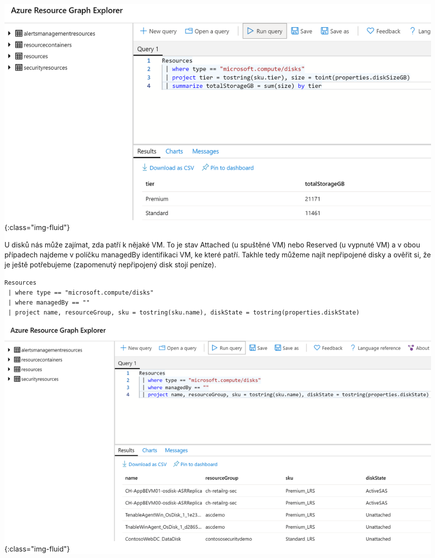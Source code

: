 ![](/images/2019/2019-11-02-14-34-41.png){:class="img-fluid"}

U disků nás může zajímat, zda patří k nějaké VM. To je stav Attached (u spuštěné VM) nebo Reserved (u vypnuté VM) a v obou případech najdeme v políčku managedBy identifikaci VM, ke které patří. Takhle tedy můžeme najít nepřipojené disky a ověřit si, že je ještě potřebujeme (zapomenutý nepřipojený disk stojí peníze).

```
Resources
 | where type == "microsoft.compute/disks"
 | where managedBy == ""
 | project name, resourceGroup, sku = tostring(sku.name), diskState = tostring(properties.diskState)
```

![](/images/2019/2019-11-02-14-39-20.png){:class="img-fluid"}
